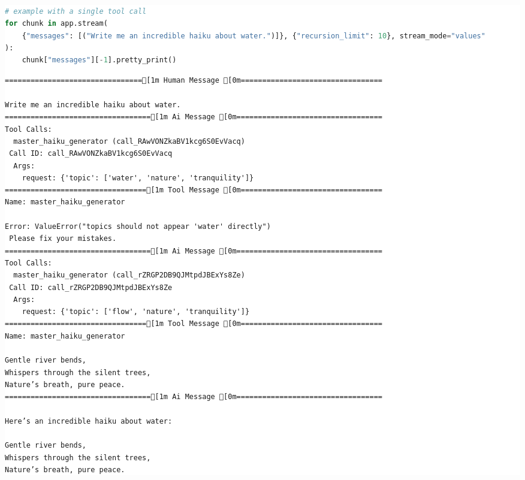 ```python
# example with a single tool call
for chunk in app.stream(
    {"messages": [("Write me an incredible haiku about water.")]}, {"recursion_limit": 10}, stream_mode="values"
):
    chunk["messages"][-1].pretty_print()
```

    ================================[1m Human Message [0m=================================
    
    Write me an incredible haiku about water.
    ==================================[1m Ai Message [0m==================================
    Tool Calls:
      master_haiku_generator (call_RAwVONZkaBV1kcg6S0EvVacq)
     Call ID: call_RAwVONZkaBV1kcg6S0EvVacq
      Args:
        request: {'topic': ['water', 'nature', 'tranquility']}
    =================================[1m Tool Message [0m=================================
    Name: master_haiku_generator
    
    Error: ValueError("topics should not appear 'water' directly")
     Please fix your mistakes.
    ==================================[1m Ai Message [0m==================================
    Tool Calls:
      master_haiku_generator (call_rZRGP2DB9QJMtpdJBExYs8Ze)
     Call ID: call_rZRGP2DB9QJMtpdJBExYs8Ze
      Args:
        request: {'topic': ['flow', 'nature', 'tranquility']}
    =================================[1m Tool Message [0m=================================
    Name: master_haiku_generator
    
    Gentle river bends,  
    Whispers through the silent trees,  
    Nature’s breath, pure peace.
    ==================================[1m Ai Message [0m==================================
    
    Here’s an incredible haiku about water:
    
    Gentle river bends,  
    Whispers through the silent trees,  
    Nature’s breath, pure peace.
